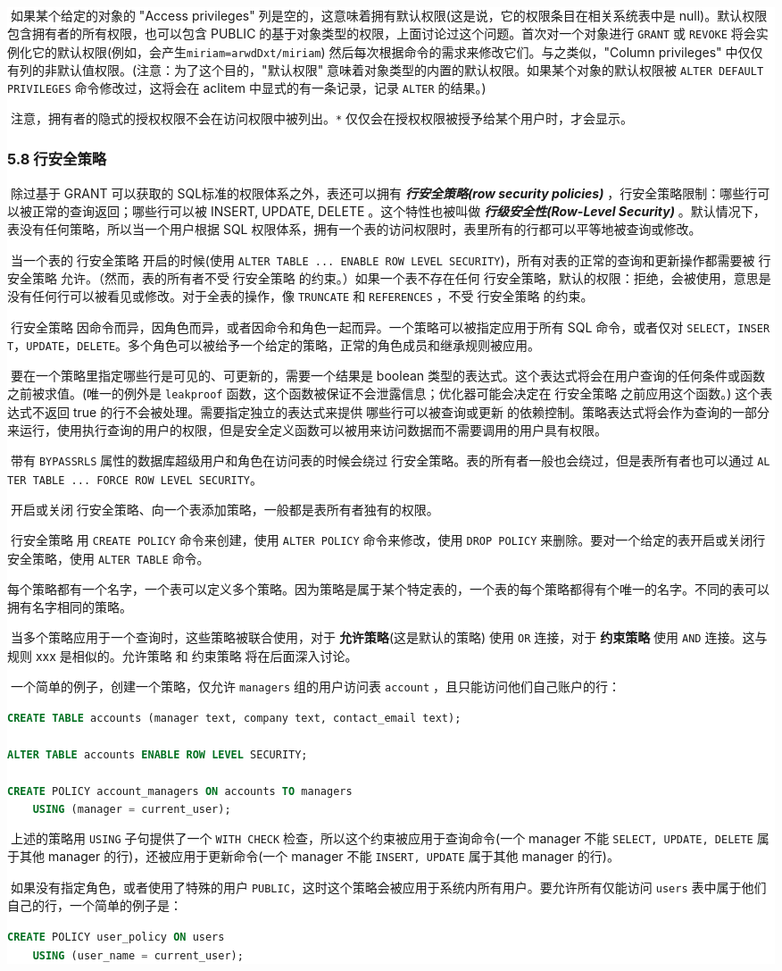 ​		如果某个给定的对象的 "Access privileges" 列是空的，这意味着拥有默认权限(这是说，它的权限条目在相关系统表中是 null)。默认权限包含拥有者的所有权限，也可以包含 PUBLIC 的基于对象类型的权限，上面讨论过这个问题。首次对一个对象进行 `GRANT` 或 `REVOKE` 将会实例化它的默认权限(例如，会产生`miriam=arwdDxt/miriam`) 然后每次根据命令的需求来修改它们。与之类似，"Column privileges" 中仅仅有列的非默认值权限。(注意：为了这个目的，"默认权限" 意味着对象类型的内置的默认权限。如果某个对象的默认权限被 `ALTER DEFAULT PRIVILEGES` 命令修改过，这将会在 aclitem 中显式的有一条记录，记录 `ALTER` 的结果。)

​		注意，拥有者的隐式的授权权限不会在访问权限中被列出。`*` 仅仅会在授权权限被授予给某个用户时，才会显示。



### 5.8 行安全策略

​		除过基于 GRANT 可以获取的 SQL标准的权限体系之外，表还可以拥有 ***行安全策略(row security policies)*** ，行安全策略限制：哪些行可以被正常的查询返回；哪些行可以被 INSERT, UPDATE, DELETE 。这个特性也被叫做 ***行级安全性(Row-Level Security)*** 。默认情况下，表没有任何策略，所以当一个用户根据 SQL 权限体系，拥有一个表的访问权限时，表里所有的行都可以平等地被查询或修改。  

​		当一个表的 行安全策略 开启的时候(使用 `ALTER TABLE ... ENABLE ROW LEVEL SECURITY`)，所有对表的正常的查询和更新操作都需要被 行安全策略 允许。（然而，表的所有者不受 行安全策略 的约束。）如果一个表不存在任何 行安全策略，默认的权限：拒绝，会被使用，意思是没有任何行可以被看见或修改。对于全表的操作，像 `TRUNCATE` 和 `REFERENCES` ，不受 行安全策略 的约束。

​		行安全策略 因命令而异，因角色而异，或者因命令和角色一起而异。一个策略可以被指定应用于所有 SQL 命令，或者仅对 `SELECT`，`INSERT`，`UPDATE`，`DELETE`。多个角色可以被给予一个给定的策略，正常的角色成员和继承规则被应用。

​		要在一个策略里指定哪些行是可见的、可更新的，需要一个结果是 boolean 类型的表达式。这个表达式将会在用户查询的任何条件或函数之前被求值。(唯一的例外是 `leakproof` 函数，这个函数被保证不会泄露信息；优化器可能会决定在 行安全策略 之前应用这个函数。) 这个表达式不返回 true 的行不会被处理。需要指定独立的表达式来提供 哪些行可以被查询或更新 的依赖控制。策略表达式将会作为查询的一部分来运行，使用执行查询的用户的权限，但是安全定义函数可以被用来访问数据而不需要调用的用户具有权限。

​		带有 `BYPASSRLS` 属性的数据库超级用户和角色在访问表的时候会绕过 行安全策略。表的所有者一般也会绕过，但是表所有者也可以通过 `ALTER TABLE ... FORCE ROW LEVEL SECURITY`。

​		开启或关闭 行安全策略、向一个表添加策略，一般都是表所有者独有的权限。

​		行安全策略 用 `CREATE POLICY` 命令来创建，使用 `ALTER POLICY` 命令来修改，使用 `DROP POLICY` 来删除。要对一个给定的表开启或关闭行安全策略，使用 `ALTER TABLE` 命令。

​		每个策略都有一个名字，一个表可以定义多个策略。因为策略是属于某个特定表的，一个表的每个策略都得有个唯一的名字。不同的表可以拥有名字相同的策略。

​		当多个策略应用于一个查询时，这些策略被联合使用，对于 **允许策略**(这是默认的策略) 使用 `OR` 连接，对于 **约束策略** 使用 `AND` 连接。这与规则 xxx 是相似的。允许策略 和 约束策略 将在后面深入讨论。

​		一个简单的例子，创建一个策略，仅允许 `managers` 组的用户访问表 `account` ，且只能访问他们自己账户的行：

```sql
CREATE TABLE accounts (manager text, company text, contact_email text);

ALTER TABLE accounts ENABLE ROW LEVEL SECURITY;

CREATE POLICY account_managers ON accounts TO managers
    USING (manager = current_user);
```

​		上述的策略用 `USING` 子句提供了一个 `WITH CHECK` 检查，所以这个约束被应用于查询命令(一个 manager 不能 `SELECT, UPDATE, DELETE` 属于其他 manager 的行)，还被应用于更新命令(一个 manager 不能 `INSERT, UPDATE` 属于其他 manager 的行)。

​		如果没有指定角色，或者使用了特殊的用户 `PUBLIC`，这时这个策略会被应用于系统内所有用户。要允许所有仅能访问 `users` 表中属于他们自己的行，一个简单的例子是：

```sql
CREATE POLICY user_policy ON users
    USING (user_name = current_user);
```
